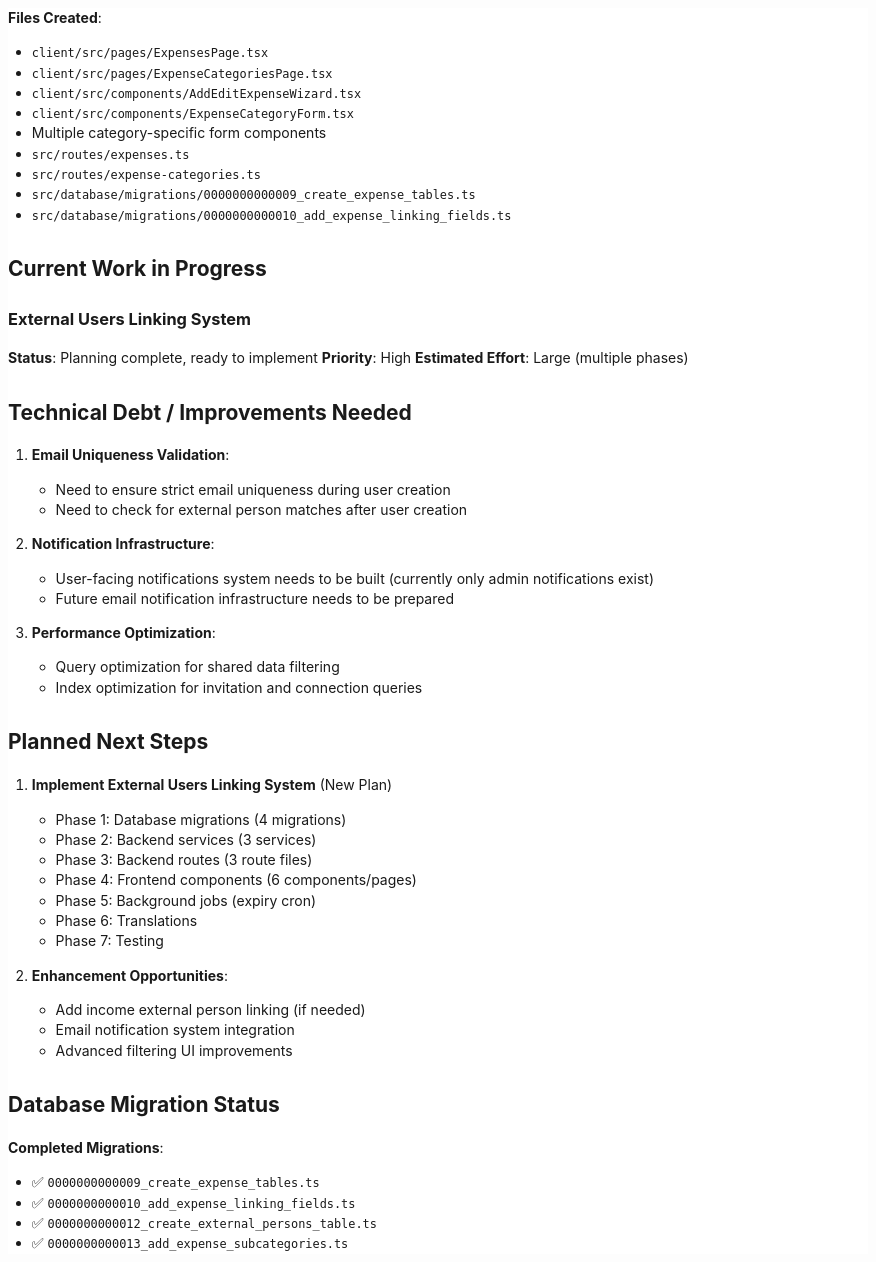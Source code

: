 **Files Created**:
- `client/src/pages/ExpensesPage.tsx`
- `client/src/pages/ExpenseCategoriesPage.tsx`
- `client/src/components/AddEditExpenseWizard.tsx`
- `client/src/components/ExpenseCategoryForm.tsx`
- Multiple category-specific form components
- `src/routes/expenses.ts`
- `src/routes/expense-categories.ts`
- `src/database/migrations/0000000000009_create_expense_tables.ts`
- `src/database/migrations/0000000000010_add_expense_linking_fields.ts`

## Current Work in Progress

### External Users Linking System
**Status**: Planning complete, ready to implement
**Priority**: High
**Estimated Effort**: Large (multiple phases)

## Technical Debt / Improvements Needed

1. **Email Uniqueness Validation**: 
   - Need to ensure strict email uniqueness during user creation
   - Need to check for external person matches after user creation

2. **Notification Infrastructure**: 
   - User-facing notifications system needs to be built (currently only admin notifications exist)
   - Future email notification infrastructure needs to be prepared

3. **Performance Optimization**:
   - Query optimization for shared data filtering
   - Index optimization for invitation and connection queries

## Planned Next Steps

1. **Implement External Users Linking System** (New Plan)
   - Phase 1: Database migrations (4 migrations)
   - Phase 2: Backend services (3 services)
   - Phase 3: Backend routes (3 route files)
   - Phase 4: Frontend components (6 components/pages)
   - Phase 5: Background jobs (expiry cron)
   - Phase 6: Translations
   - Phase 7: Testing

2. **Enhancement Opportunities**:
   - Add income external person linking (if needed)
   - Email notification system integration
   - Advanced filtering UI improvements

## Database Migration Status

**Completed Migrations**:
- ✅ `0000000000009_create_expense_tables.ts`
- ✅ `0000000000010_add_expense_linking_fields.ts`
- ✅ `0000000000012_create_external_persons_table.ts`
- ✅ `0000000000013_add_expense_subcategories.ts`

